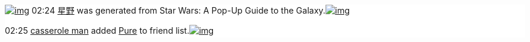 [![img](http://www.deviantsart.com/35f5drg.png)](http://www.barcodekanojo.com/kanojo/2896597/%E6%98%9F%E9%87%8E) 02:24 [星野](http://www.barcodekanojo.com/kanojo/2896597/%E6%98%9F%E9%87%8E) was generated from Star Wars: A Pop-Up Guide to the Galaxy.[![img](http://www.deviantsart.com/cuiti3.jpeg)](http://www.barcodekanojo.com/product_images/barcode/5523592/1398014594/50x50xStar,P20Wars,P3A,P20A,P20Pop-Up,P20Guide,P20to,P20the,P20Galaxy.jpg,qw=88,ah=88.pagespeed.ic.H8H-YpNuQv.jpg)

02:25 [casserole man](http://www.barcodekanojo.com/user/450971/casserole%20man) added [Pure](http://www.barcodekanojo.com/kanojo/2774722/Pure) to friend list.[![img](http://www.deviantsart.com/2tmvbo8.png)](http://www.barcodekanojo.com/kanojo/2774722/Pure)

